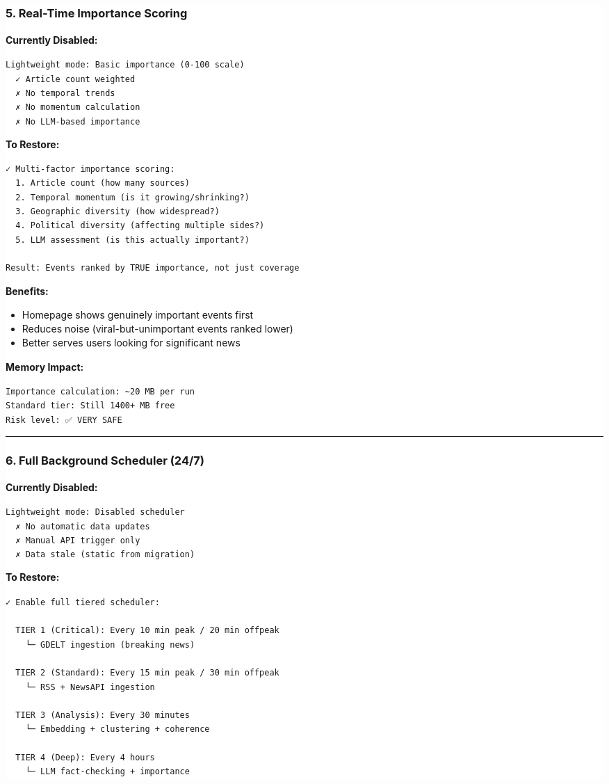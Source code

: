 
### **5. Real-Time Importance Scoring**

**Currently Disabled:**
```
Lightweight mode: Basic importance (0-100 scale)
  ✓ Article count weighted
  ✗ No temporal trends
  ✗ No momentum calculation
  ✗ No LLM-based importance
```

**To Restore:**
```
✓ Multi-factor importance scoring:
  1. Article count (how many sources)
  2. Temporal momentum (is it growing/shrinking?)
  3. Geographic diversity (how widespread?)
  4. Political diversity (affecting multiple sides?)
  5. LLM assessment (is this actually important?)

Result: Events ranked by TRUE importance, not just coverage
```

**Benefits:**
- Homepage shows genuinely important events first
- Reduces noise (viral-but-unimportant events ranked lower)
- Better serves users looking for significant news

**Memory Impact:**
```
Importance calculation: ~20 MB per run
Standard tier: Still 1400+ MB free
Risk level: ✅ VERY SAFE
```

---

### **6. Full Background Scheduler (24/7)**

**Currently Disabled:**
```
Lightweight mode: Disabled scheduler
  ✗ No automatic data updates
  ✗ Manual API trigger only
  ✗ Data stale (static from migration)
```

**To Restore:**
```
✓ Enable full tiered scheduler:

  TIER 1 (Critical): Every 10 min peak / 20 min offpeak
    └─ GDELT ingestion (breaking news)

  TIER 2 (Standard): Every 15 min peak / 30 min offpeak
    └─ RSS + NewsAPI ingestion

  TIER 3 (Analysis): Every 30 minutes
    └─ Embedding + clustering + coherence

  TIER 4 (Deep): Every 4 hours
    └─ LLM fact-checking + importance
```
